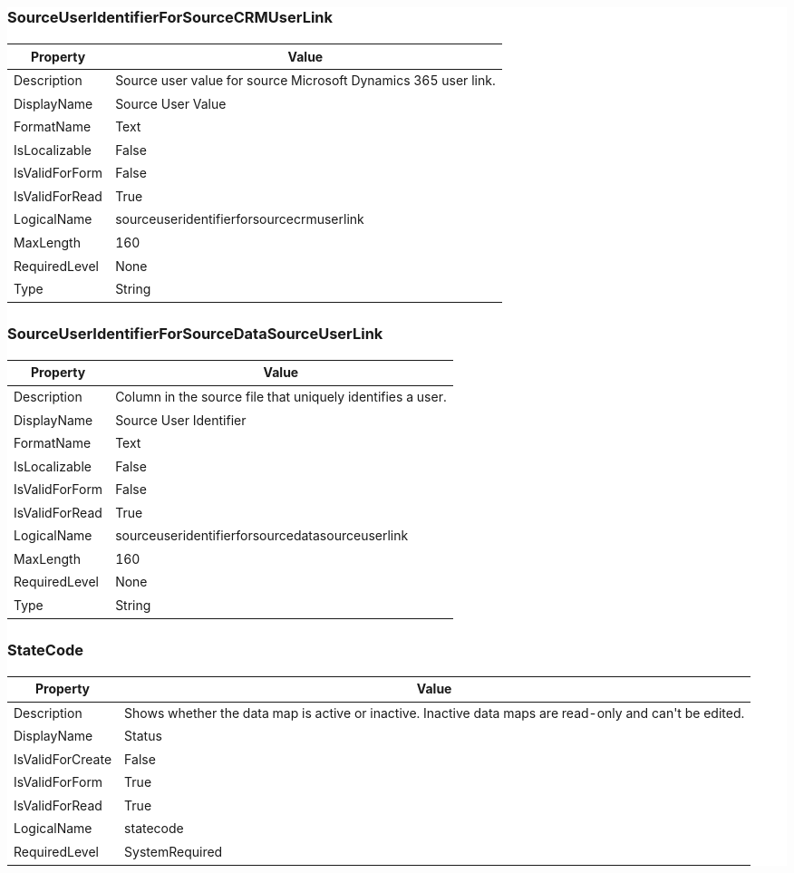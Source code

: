 

### <a name="BKMK_SourceUserIdentifierForSourceCRMUserLink"></a> SourceUserIdentifierForSourceCRMUserLink

|Property|Value|
|--------|-----|
|Description|Source user value for source Microsoft Dynamics 365 user link.|
|DisplayName|Source User Value|
|FormatName|Text|
|IsLocalizable|False|
|IsValidForForm|False|
|IsValidForRead|True|
|LogicalName|sourceuseridentifierforsourcecrmuserlink|
|MaxLength|160|
|RequiredLevel|None|
|Type|String|


### <a name="BKMK_SourceUserIdentifierForSourceDataSourceUserLink"></a> SourceUserIdentifierForSourceDataSourceUserLink

|Property|Value|
|--------|-----|
|Description|Column in the source file that uniquely identifies a user.|
|DisplayName|Source User Identifier|
|FormatName|Text|
|IsLocalizable|False|
|IsValidForForm|False|
|IsValidForRead|True|
|LogicalName|sourceuseridentifierforsourcedatasourceuserlink|
|MaxLength|160|
|RequiredLevel|None|
|Type|String|


### <a name="BKMK_StateCode"></a> StateCode

|Property|Value|
|--------|-----|
|Description|Shows whether the data map is active or inactive. Inactive data maps are read-only and can't be edited.|
|DisplayName|Status|
|IsValidForCreate|False|
|IsValidForForm|True|
|IsValidForRead|True|
|LogicalName|statecode|
|RequiredLevel|SystemRequired|